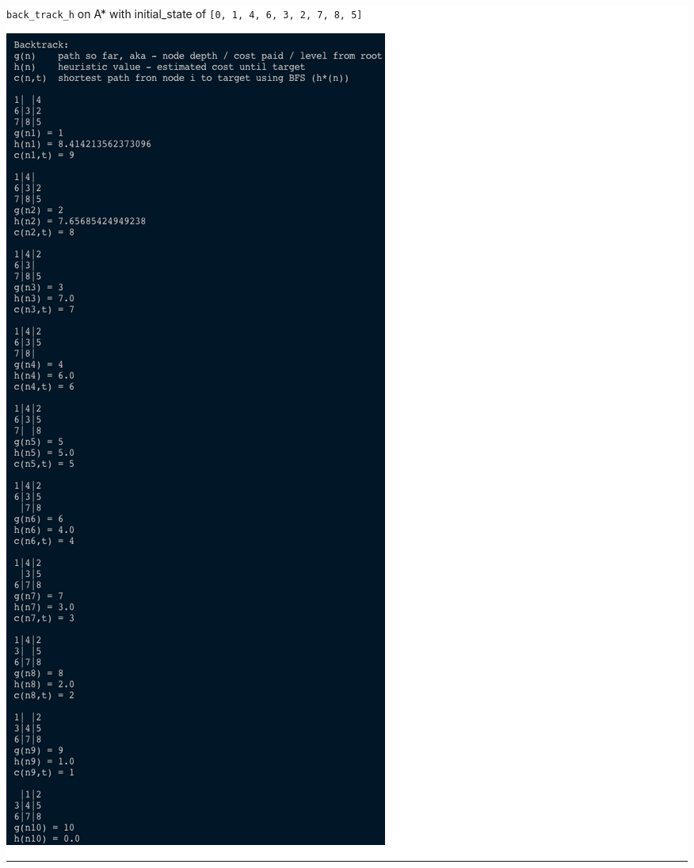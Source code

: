 `back_track_h` on A\* with initial_state of `[0, 1, 4, 6, 3, 2, 7, 8, 5]`

![Alt text](/images/output_example2.png)

---